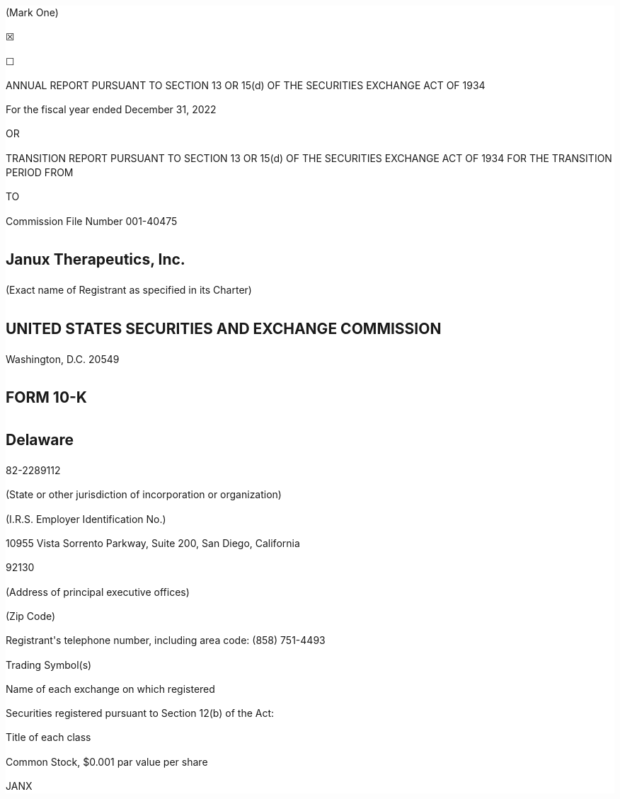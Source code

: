 (Mark One)

☒

☐

ANNUAL REPORT PURSUANT TO SECTION 13 OR 15(d) OF THE SECURITIES EXCHANGE ACT OF 1934

For the fiscal year ended December 31, 2022

OR

TRANSITION REPORT PURSUANT TO SECTION 13 OR 15(d) OF THE SECURITIES EXCHANGE ACT OF 1934 FOR THE TRANSITION PERIOD FROM

TO

Commission File Number 001-40475

Janux Therapeutics, Inc.
------------------------

(Exact name of Registrant as specified in its Charter)

UNITED STATES SECURITIES AND EXCHANGE COMMISSION
------------------------------------------------

Washington, D.C. 20549

FORM 10-K
---------

Delaware
--------

82-2289112

(State or other jurisdiction of incorporation or organization)

(I.R.S. Employer Identification No.)

10955 Vista Sorrento Parkway, Suite 200, San Diego, California

92130

(Address of principal executive offices)

(Zip Code)

Registrant's telephone number, including area code: (858) 751-4493

Trading Symbol(s)

Name of each exchange on which registered

Securities registered pursuant to Section 12(b) of the Act:

Title of each class

Common Stock, $0.001 par value per share

JANX
